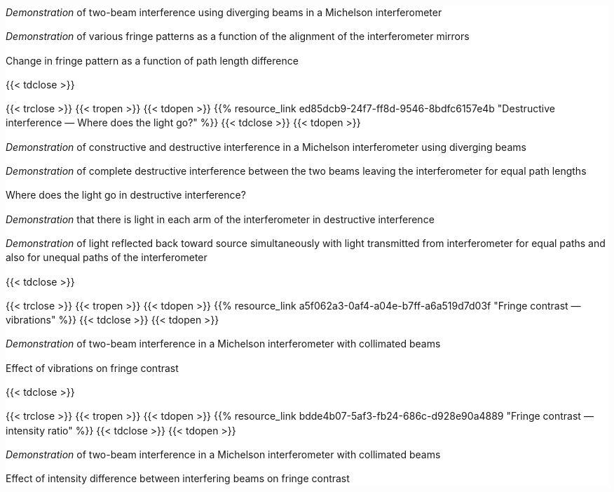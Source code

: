 
_Demonstration_ of two-beam interference using diverging beams in a Michelson interferometer

_Demonstration_ of various fringe patterns as a function of the alignment of the interferometer mirrors

Change in fringe pattern as a function of path length difference


{{< tdclose >}}

{{< trclose >}}
{{< tropen >}}
{{< tdopen >}}
{{% resource_link ed85dcb9-24f7-ff8d-9546-8bdfc6157e4b "Destructive interference — Where does the light go?" %}}
{{< tdclose >}}
{{< tdopen >}}


_Demonstration_ of constructive and destructive interference in a Michelson interferometer using diverging beams

_Demonstration_ of complete destructive interference between the two beams leaving the interferometer for equal path lengths

Where does the light go in destructive interference?

_Demonstration_ that there is light in each arm of the interferometer in destructive interference

_Demonstration_ of light reflected back toward source simultaneously with light transmitted from interferometer for equal paths and also for unequal paths of the interferometer


{{< tdclose >}}

{{< trclose >}}
{{< tropen >}}
{{< tdopen >}}
{{% resource_link a5f062a3-0af4-a04e-b7ff-a6a519d7d03f "Fringe contrast — vibrations" %}}
{{< tdclose >}}
{{< tdopen >}}


_Demonstration_ of two-beam interference in a Michelson interferometer with collimated beams

Effect of vibrations on fringe contrast


{{< tdclose >}}

{{< trclose >}}
{{< tropen >}}
{{< tdopen >}}
{{% resource_link bdde4b07-5af3-fb24-686c-d928e90a4889 "Fringe contrast — intensity ratio" %}}
{{< tdclose >}}
{{< tdopen >}}


_Demonstration_ of two-beam interference in a Michelson interferometer with collimated beams

Effect of intensity difference between interfering beams on fringe contrast
